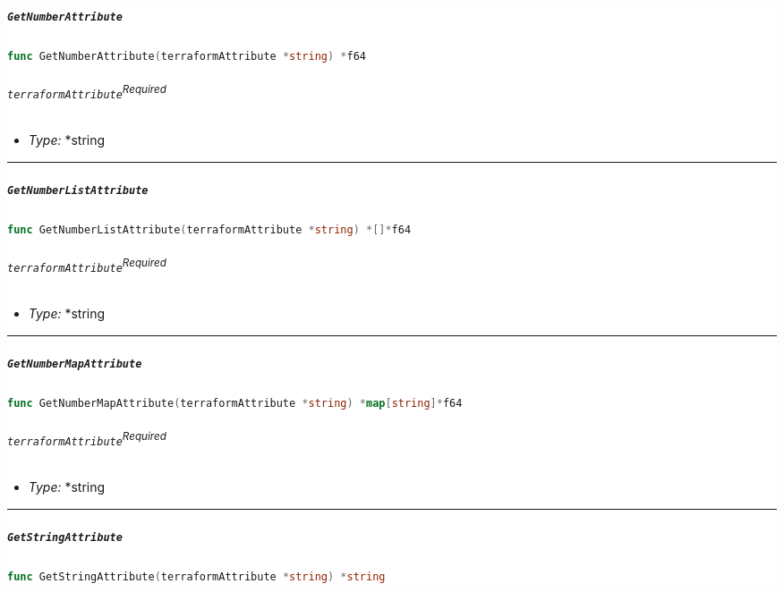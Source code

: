 
##### `GetNumberAttribute` <a name="GetNumberAttribute" id="@cdktf/provider-datadog.integrationAwsLambdaArn.IntegrationAwsLambdaArn.getNumberAttribute"></a>

```go
func GetNumberAttribute(terraformAttribute *string) *f64
```

###### `terraformAttribute`<sup>Required</sup> <a name="terraformAttribute" id="@cdktf/provider-datadog.integrationAwsLambdaArn.IntegrationAwsLambdaArn.getNumberAttribute.parameter.terraformAttribute"></a>

- *Type:* *string

---

##### `GetNumberListAttribute` <a name="GetNumberListAttribute" id="@cdktf/provider-datadog.integrationAwsLambdaArn.IntegrationAwsLambdaArn.getNumberListAttribute"></a>

```go
func GetNumberListAttribute(terraformAttribute *string) *[]*f64
```

###### `terraformAttribute`<sup>Required</sup> <a name="terraformAttribute" id="@cdktf/provider-datadog.integrationAwsLambdaArn.IntegrationAwsLambdaArn.getNumberListAttribute.parameter.terraformAttribute"></a>

- *Type:* *string

---

##### `GetNumberMapAttribute` <a name="GetNumberMapAttribute" id="@cdktf/provider-datadog.integrationAwsLambdaArn.IntegrationAwsLambdaArn.getNumberMapAttribute"></a>

```go
func GetNumberMapAttribute(terraformAttribute *string) *map[string]*f64
```

###### `terraformAttribute`<sup>Required</sup> <a name="terraformAttribute" id="@cdktf/provider-datadog.integrationAwsLambdaArn.IntegrationAwsLambdaArn.getNumberMapAttribute.parameter.terraformAttribute"></a>

- *Type:* *string

---

##### `GetStringAttribute` <a name="GetStringAttribute" id="@cdktf/provider-datadog.integrationAwsLambdaArn.IntegrationAwsLambdaArn.getStringAttribute"></a>

```go
func GetStringAttribute(terraformAttribute *string) *string
```
